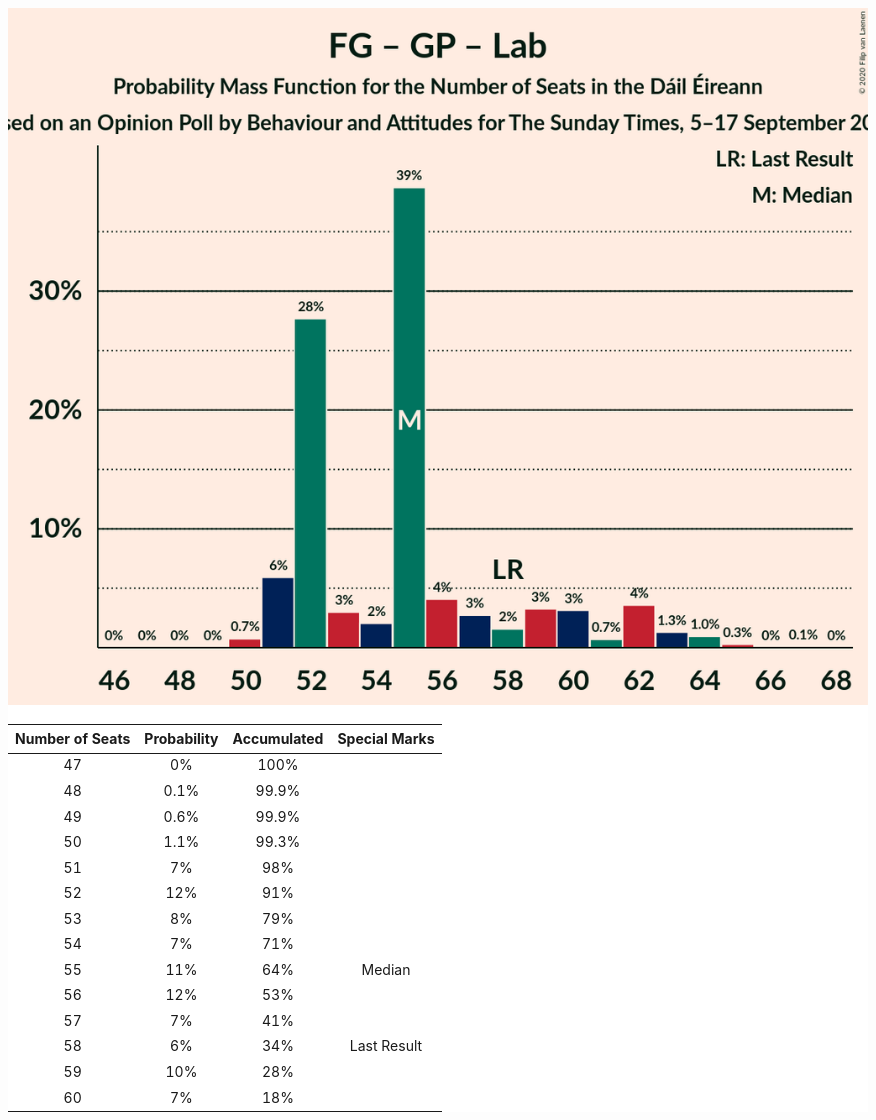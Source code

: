 ![Graph with seats probability mass function not yet produced](2019-09-17-BehaviourandAttitudes-coalitions-seats-pmf-fg–gp–lab.png "Seats Probability Mass Function")

| Number of Seats | Probability | Accumulated | Special Marks |
|:---------------:|:-----------:|:-----------:|:-------------:|
| 47 | 0% | 100% |  |
| 48 | 0.1% | 99.9% |  |
| 49 | 0.6% | 99.9% |  |
| 50 | 1.1% | 99.3% |  |
| 51 | 7% | 98% |  |
| 52 | 12% | 91% |  |
| 53 | 8% | 79% |  |
| 54 | 7% | 71% |  |
| 55 | 11% | 64% | Median |
| 56 | 12% | 53% |  |
| 57 | 7% | 41% |  |
| 58 | 6% | 34% | Last Result |
| 59 | 10% | 28% |  |
| 60 | 7% | 18% |  |
